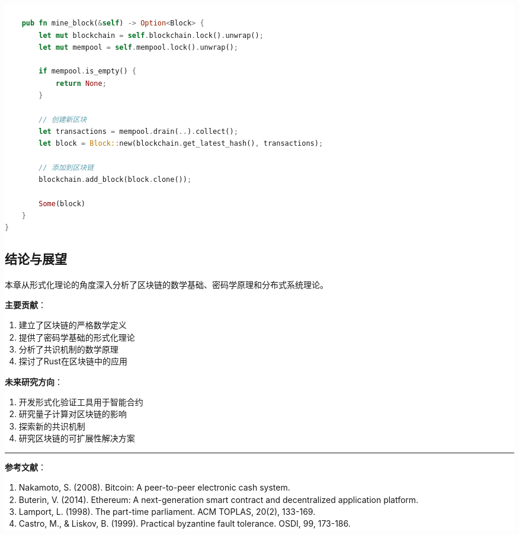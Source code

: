 ```rust
    
    pub fn mine_block(&self) -> Option<Block> {
        let mut blockchain = self.blockchain.lock().unwrap();
        let mut mempool = self.mempool.lock().unwrap();
        
        if mempool.is_empty() {
            return None;
        }
        
        // 创建新区块
        let transactions = mempool.drain(..).collect();
        let block = Block::new(blockchain.get_latest_hash(), transactions);
        
        // 添加到区块链
        blockchain.add_block(block.clone());
        
        Some(block)
    }
}
```

## 结论与展望

本章从形式化理论的角度深入分析了区块链的数学基础、密码学原理和分布式系统理论。

**主要贡献**：

1. 建立了区块链的严格数学定义
2. 提供了密码学基础的形式化理论
3. 分析了共识机制的数学原理
4. 探讨了Rust在区块链中的应用

**未来研究方向**：

1. 开发形式化验证工具用于智能合约
2. 研究量子计算对区块链的影响
3. 探索新的共识机制
4. 研究区块链的可扩展性解决方案

---

**参考文献**：

1. Nakamoto, S. (2008). Bitcoin: A peer-to-peer electronic cash system.
2. Buterin, V. (2014). Ethereum: A next-generation smart contract and decentralized application platform.
3. Lamport, L. (1998). The part-time parliament. ACM TOPLAS, 20(2), 133-169.
4. Castro, M., & Liskov, B. (1999). Practical byzantine fault tolerance. OSDI, 99, 173-186.
